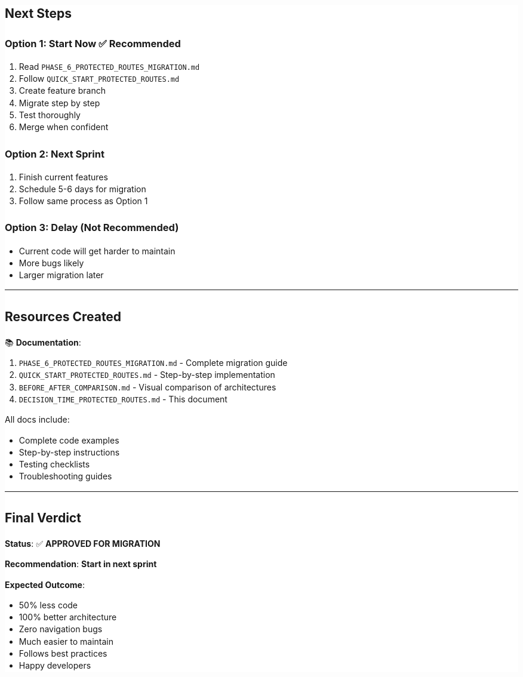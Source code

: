 ## Next Steps

### Option 1: Start Now ✅ Recommended
1. Read `PHASE_6_PROTECTED_ROUTES_MIGRATION.md`
2. Follow `QUICK_START_PROTECTED_ROUTES.md`
3. Create feature branch
4. Migrate step by step
5. Test thoroughly
6. Merge when confident

### Option 2: Next Sprint
1. Finish current features
2. Schedule 5-6 days for migration
3. Follow same process as Option 1

### Option 3: Delay (Not Recommended)
- Current code will get harder to maintain
- More bugs likely
- Larger migration later

---

## Resources Created

📚 **Documentation**:
1. `PHASE_6_PROTECTED_ROUTES_MIGRATION.md` - Complete migration guide
2. `QUICK_START_PROTECTED_ROUTES.md` - Step-by-step implementation
3. `BEFORE_AFTER_COMPARISON.md` - Visual comparison of architectures
4. `DECISION_TIME_PROTECTED_ROUTES.md` - This document

All docs include:
- Complete code examples
- Step-by-step instructions
- Testing checklists
- Troubleshooting guides

---

## Final Verdict

**Status**: ✅ **APPROVED FOR MIGRATION**

**Recommendation**: **Start in next sprint**

**Expected Outcome**:
- 50% less code
- 100% better architecture
- Zero navigation bugs
- Much easier to maintain
- Follows best practices
- Happy developers
